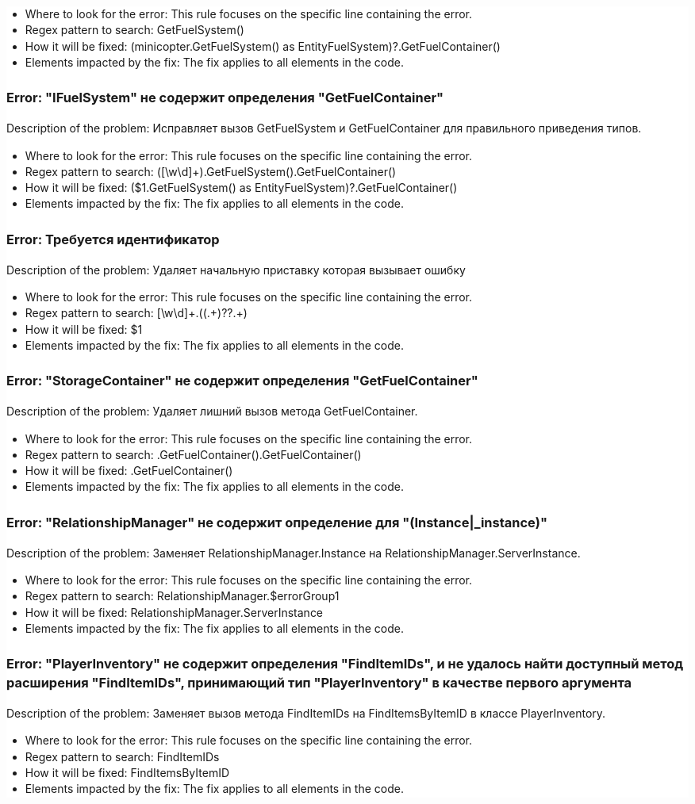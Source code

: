 - Where to look for the error: This rule focuses on the specific line containing the error.
- Regex pattern to search: GetFuelSystem\(\)
- How it will be fixed: (minicopter.GetFuelSystem() as EntityFuelSystem)?.GetFuelContainer()
- Elements impacted by the fix: The fix applies to all elements in the code.

### Error: "IFuelSystem" не содержит определения "GetFuelContainer"
Description of the problem: Исправляет вызов GetFuelSystem и GetFuelContainer для правильного приведения типов.

- Where to look for the error: This rule focuses on the specific line containing the error.
- Regex pattern to search: ([\w\d]+)\.GetFuelSystem\(\)\.GetFuelContainer\(\)
- How it will be fixed: ($1.GetFuelSystem() as EntityFuelSystem)?.GetFuelContainer()
- Elements impacted by the fix: The fix applies to all elements in the code.

### Error: Требуется идентификатор
Description of the problem: Удаляет начальную приставку которая вызывает ошибку

- Where to look for the error: This rule focuses on the specific line containing the error.
- Regex pattern to search: [\w\d]+\.(\(.+\)\??.+)
- How it will be fixed: $1
- Elements impacted by the fix: The fix applies to all elements in the code.

### Error: "StorageContainer" не содержит определения "GetFuelContainer"
Description of the problem: Удаляет лишний вызов метода GetFuelContainer.

- Where to look for the error: This rule focuses on the specific line containing the error.
- Regex pattern to search: \.GetFuelContainer\(\)\.GetFuelContainer\(\)
- How it will be fixed: .GetFuelContainer()
- Elements impacted by the fix: The fix applies to all elements in the code.

### Error: "RelationshipManager" не содержит определение для "(Instance|_instance)"
Description of the problem: Заменяет RelationshipManager.Instance на RelationshipManager.ServerInstance.

- Where to look for the error: This rule focuses on the specific line containing the error.
- Regex pattern to search: RelationshipManager\.$errorGroup1
- How it will be fixed: RelationshipManager.ServerInstance
- Elements impacted by the fix: The fix applies to all elements in the code.

### Error: "PlayerInventory" не содержит определения "FindItemIDs", и не удалось найти доступный метод расширения "FindItemIDs", принимающий тип "PlayerInventory" в качестве первого аргумента
Description of the problem: Заменяет вызов метода FindItemIDs на FindItemsByItemID в классе PlayerInventory.

- Where to look for the error: This rule focuses on the specific line containing the error.
- Regex pattern to search: FindItemIDs
- How it will be fixed: FindItemsByItemID
- Elements impacted by the fix: The fix applies to all elements in the code.
